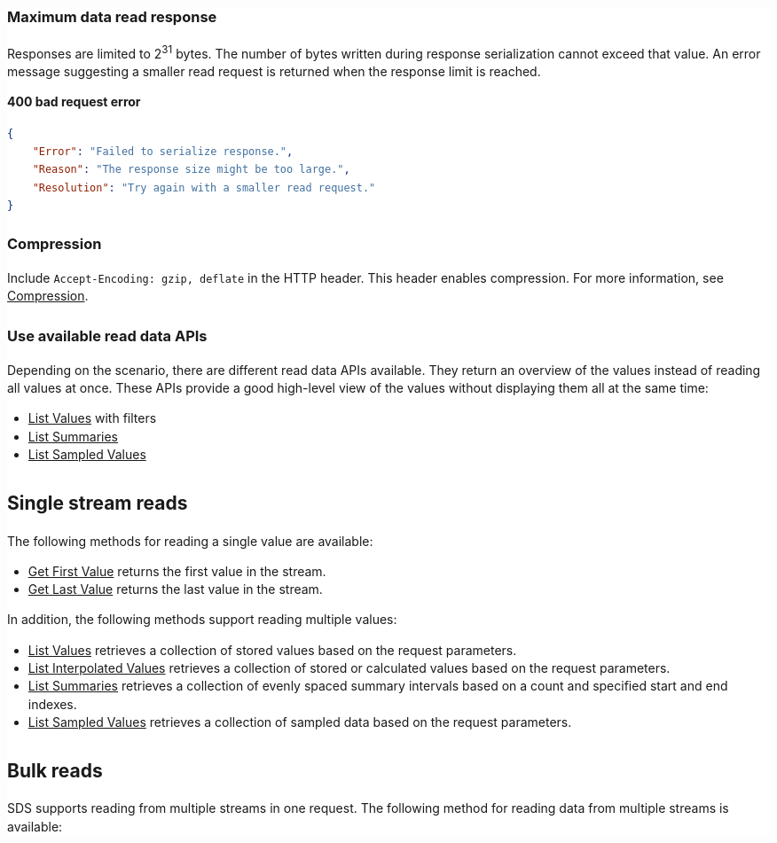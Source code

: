 ### Maximum data read response

Responses are limited to 2<sup>31</sup> bytes. The number of bytes written during response serialization cannot exceed that value. An error message suggesting a smaller read request is returned when the response limit is reached.

**400 bad request error**

```json
{
    "Error": "Failed to serialize response.",
    "Reason": "The response size might be too large.",
    "Resolution": "Try again with a smaller read request."
}
```

### Compression

Include `Accept-Encoding: gzip, deflate` in the HTTP header. This header enables compression. For more information, see [Compression](xref:sdsCompression#supported-compression-schemes).

### Use available read data APIs

Depending on the scenario, there are different read data APIs available. They return an overview of the values instead of reading all values at once. These APIs provide a good high-level view of the values without displaying them all at the same time:

- [List Values](xref:sds-stream-data#list-values) with filters
- [List Summaries](xref:sds-stream-data#list-summaries)
- [List Sampled Values](xref:sds-stream-data#list-sampled-values)

## Single stream reads

The following methods for reading a single value are available:

- [Get First Value](xref:sds-stream-data#get-first-value) returns the first value in the stream.
- [Get Last Value](xref:sds-stream-data#get-last-value) returns the last value in the stream.

In addition, the following methods support reading multiple values:

- [List Values](xref:sds-stream-data#list-values) retrieves a collection of stored values based on the request parameters.
- [List Interpolated Values](xref:sds-stream-data#list-interpolated-values) retrieves a collection of stored or calculated values based on the request parameters.
- [List Summaries](xref:sds-stream-data#list-summaries) retrieves a collection of evenly spaced summary intervals based on a count and specified start and end indexes.
- [List Sampled Values](xref:sds-stream-data#list-sampled-values) retrieves a collection of sampled data based on the request parameters.

## Bulk reads

SDS supports reading from multiple streams in one request. The following method for reading data from multiple streams is available:
